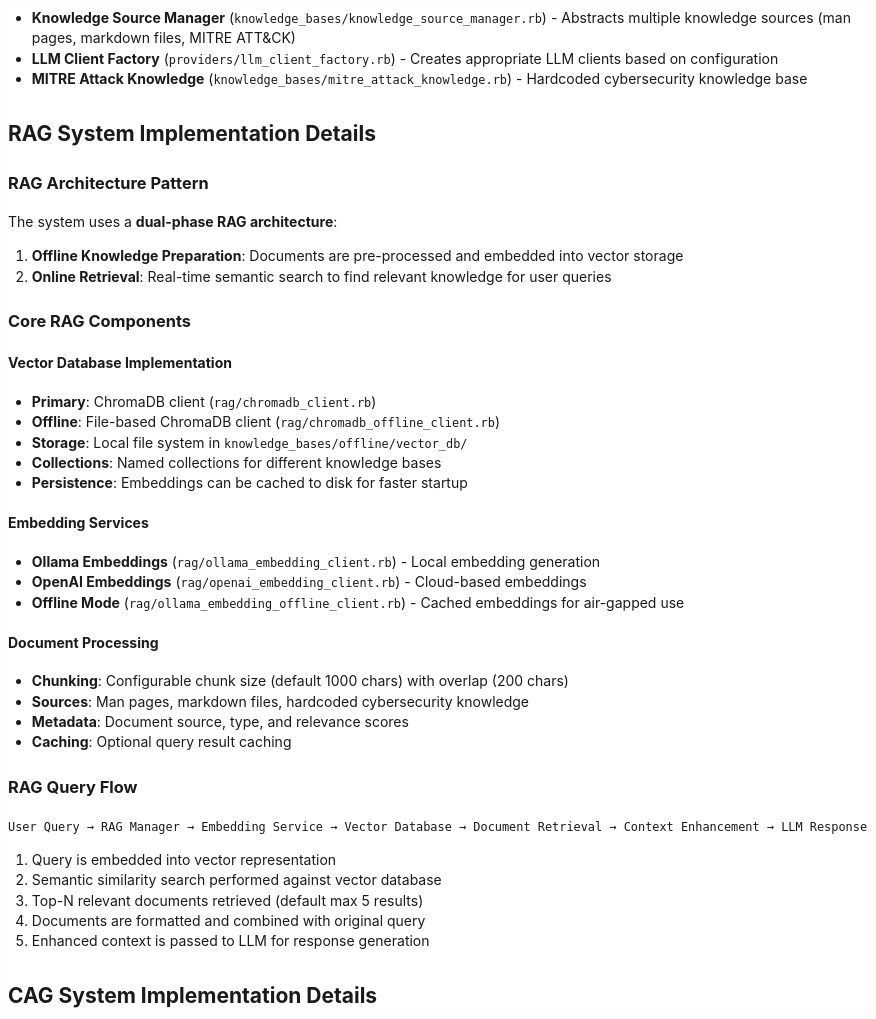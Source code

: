 - **Knowledge Source Manager** (`knowledge_bases/knowledge_source_manager.rb`) - Abstracts multiple knowledge sources (man pages, markdown files, MITRE ATT&CK)
- **LLM Client Factory** (`providers/llm_client_factory.rb`) - Creates appropriate LLM clients based on configuration
- **MITRE Attack Knowledge** (`knowledge_bases/mitre_attack_knowledge.rb`) - Hardcoded cybersecurity knowledge base

## RAG System Implementation Details

### RAG Architecture Pattern

The system uses a **dual-phase RAG architecture**:

1. **Offline Knowledge Preparation**: Documents are pre-processed and embedded into vector storage
2. **Online Retrieval**: Real-time semantic search to find relevant knowledge for user queries

### Core RAG Components

#### Vector Database Implementation
- **Primary**: ChromaDB client (`rag/chromadb_client.rb`)
- **Offline**: File-based ChromaDB client (`rag/chromadb_offline_client.rb`)
- **Storage**: Local file system in `knowledge_bases/offline/vector_db/`
- **Collections**: Named collections for different knowledge bases
- **Persistence**: Embeddings can be cached to disk for faster startup

#### Embedding Services
- **Ollama Embeddings** (`rag/ollama_embedding_client.rb`) - Local embedding generation
- **OpenAI Embeddings** (`rag/openai_embedding_client.rb`) - Cloud-based embeddings
- **Offline Mode** (`rag/ollama_embedding_offline_client.rb`) - Cached embeddings for air-gapped use

#### Document Processing
- **Chunking**: Configurable chunk size (default 1000 chars) with overlap (200 chars)
- **Sources**: Man pages, markdown files, hardcoded cybersecurity knowledge
- **Metadata**: Document source, type, and relevance scores
- **Caching**: Optional query result caching

### RAG Query Flow

```
User Query → RAG Manager → Embedding Service → Vector Database → Document Retrieval → Context Enhancement → LLM Response
```

1. Query is embedded into vector representation
2. Semantic similarity search performed against vector database
3. Top-N relevant documents retrieved (default max 5 results)
4. Documents are formatted and combined with original query
5. Enhanced context is passed to LLM for response generation

## CAG System Implementation Details
